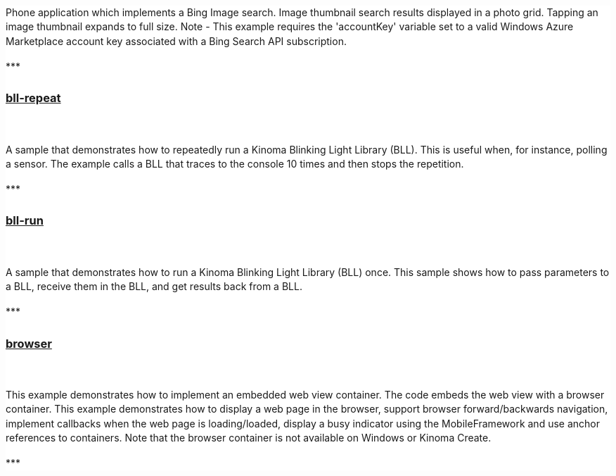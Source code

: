 <x-app-info id="bing.example.kinoma.marvell.com" platform="mac,win,android,iphone"><span class="uiSample mediaSample mobileSample"></span></x-app-info>

Phone application which implements a Bing Image search. Image thumbnail search results displayed in a photo grid. Tapping an image thumbnail expands to full size. Note - This example requires the 'accountKey' variable set to a valid Windows Azure Marketplace account key associated with a Bing Search API subscription.

<div style="clear:both; margin-bottom: 16px;"></div>			
***

### <a href="https://github.com/Kinoma/KPR-examples/tree/master/bll-repeat">bll-repeat</a>
<a href="https://github.com/Kinoma/KPR-examples/tree/master/bll-repeat"><img src="https://raw.githubusercontent.com/Kinoma/KPR-examples/master/screenshots/bll-repeat-example.jpg" height="100" alt=""/></a>
					
<x-app-info id="bllrepeat.example.kinoma.marvell.com"><span class="createSample pinsSample"></span></x-app-info>

A sample that demonstrates how to repeatedly run a Kinoma Blinking Light Library (BLL).  This is useful when, for instance, polling a sensor.  The example calls a BLL that traces to the console 10 times and then stops the repetition.

<div style="clear:both; margin-bottom: 16px;"></div>			
***

### <a href="https://github.com/Kinoma/KPR-examples/tree/master/bll-run">bll-run</a>
<a href="https://github.com/Kinoma/KPR-examples/tree/master/bll-run"><img src="https://raw.githubusercontent.com/Kinoma/KPR-examples/master/screenshots/bll-run-example.jpg" height="100" alt=""/></a>
					
<x-app-info id="bllrun.example.kinoma.marvell.com"><span class="createSample pinsSample"></span></x-app-info>

A sample that demonstrates how to run a Kinoma Blinking Light Library (BLL) once. This sample shows how to pass parameters to a BLL, receive them in the BLL, and get results back from a BLL.

<div style="clear:both; margin-bottom: 16px;"></div>			
***

### <a href="https://github.com/Kinoma/KPR-examples/tree/master/browser">browser</a>
<a href="https://github.com/Kinoma/KPR-examples/tree/master/browser"><img src="https://raw.githubusercontent.com/Kinoma/KPR-examples/master/screenshots/browser-example.jpg" height="100" alt=""/></a>

<x-app-info id="browser.example.kinoma.marvell.com" platform="mac,win,iphone,android"><span class="uiSample mobileSample"></span></x-app-info>

This example demonstrates how to implement an embedded web view container. The code embeds the web view with a browser container. This example demonstrates how to display a web page in the browser, support browser forward/backwards navigation, implement callbacks when the web page is loading/loaded, display a busy indicator using the MobileFramework and use anchor references to containers. Note that the browser container is not available on Windows or Kinoma Create.

<div style="clear:both; margin-bottom: 16px;"></div>			
***
